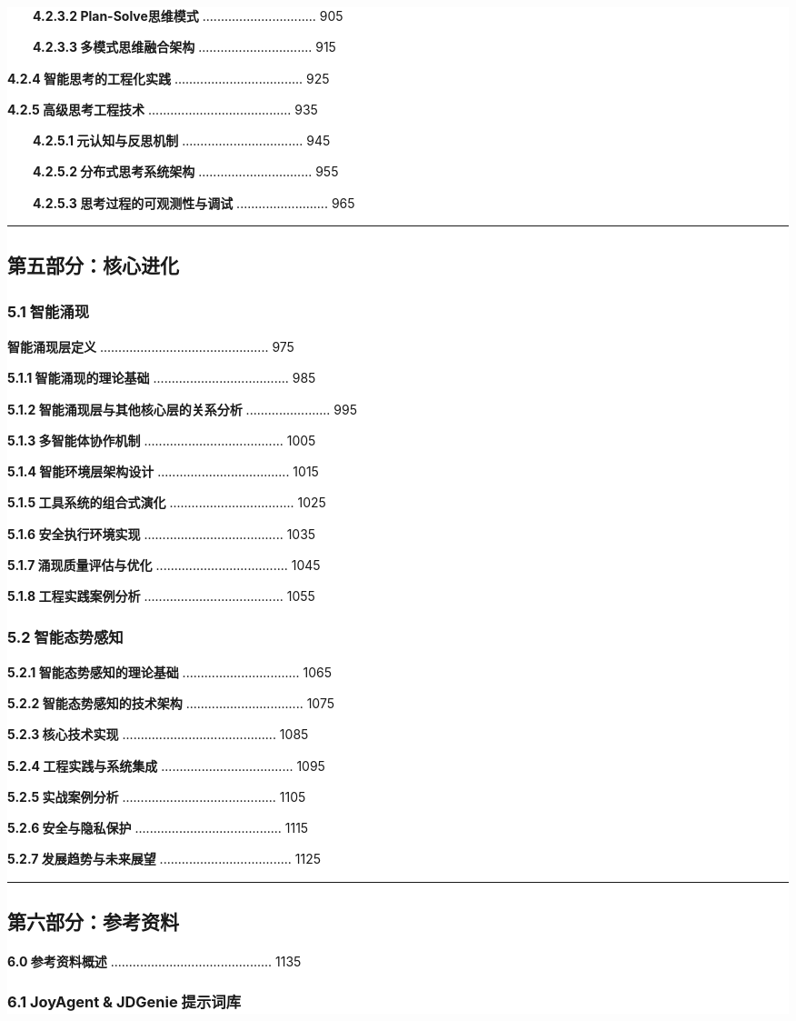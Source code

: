 　　**4.2.3.2 Plan-Solve思维模式** ............................... 905

　　**4.2.3.3 多模式思维融合架构** ............................... 915

**4.2.4 智能思考的工程化实践** ................................... 925

**4.2.5 高级思考工程技术** ....................................... 935

　　**4.2.5.1 元认知与反思机制** ................................. 945

　　**4.2.5.2 分布式思考系统架构** ............................... 955

　　**4.2.5.3 思考过程的可观测性与调试** ......................... 965

---

## 第五部分：核心进化

### 5.1 智能涌现

**智能涌现层定义** .............................................. 975

**5.1.1 智能涌现的理论基础** ..................................... 985

**5.1.2 智能涌现层与其他核心层的关系分析** ....................... 995

**5.1.3 多智能体协作机制** ...................................... 1005

**5.1.4 智能环境层架构设计** .................................... 1015

**5.1.5 工具系统的组合式演化** .................................. 1025

**5.1.6 安全执行环境实现** ...................................... 1035

**5.1.7 涌现质量评估与优化** .................................... 1045

**5.1.8 工程实践案例分析** ...................................... 1055

### 5.2 智能态势感知

**5.2.1 智能态势感知的理论基础** ................................ 1065

**5.2.2 智能态势感知的技术架构** ................................ 1075

**5.2.3 核心技术实现** .......................................... 1085

**5.2.4 工程实践与系统集成** .................................... 1095

**5.2.5 实战案例分析** .......................................... 1105

**5.2.6 安全与隐私保护** ........................................ 1115

**5.2.7 发展趋势与未来展望** .................................... 1125

---

## 第六部分：参考资料

**6.0 参考资料概述** ............................................ 1135

### 6.1 JoyAgent & JDGenie 提示词库
